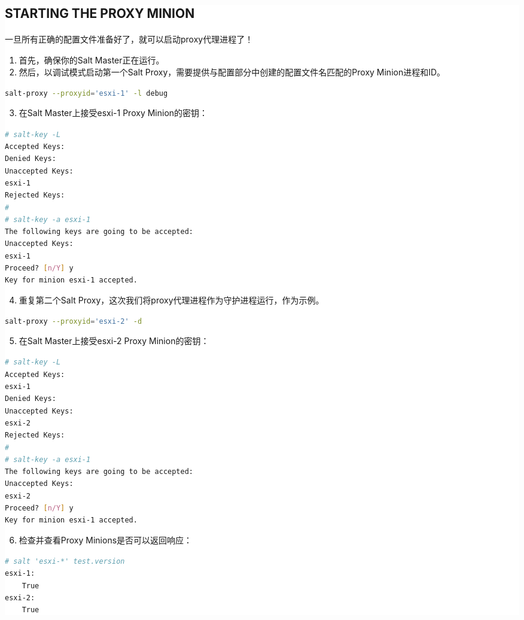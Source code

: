 ```yaml
```

## STARTING THE PROXY MINION
一旦所有正确的配置文件准备好了，就可以启动proxy代理进程了！

1. 首先，确保你的Salt Master正在运行。
2. 然后，以调试模式启动第一个Salt Proxy，需要提供与配置部分中创建的配置文件名匹配的Proxy Minion进程和ID。

```bash
salt-proxy --proxyid='esxi-1' -l debug
```
3. 在Salt Master上接受esxi-1 Proxy Minion的密钥：

```bash
# salt-key -L
Accepted Keys:
Denied Keys:
Unaccepted Keys:
esxi-1
Rejected Keys:
#
# salt-key -a esxi-1
The following keys are going to be accepted:
Unaccepted Keys:
esxi-1
Proceed? [n/Y] y
Key for minion esxi-1 accepted.
```
4. 重复第二个Salt Proxy，这次我们将proxy代理进程作为守护进程运行，作为示例。

```bash
salt-proxy --proxyid='esxi-2' -d
```
5. 在Salt Master上接受esxi-2 Proxy Minion的密钥：

```bash
# salt-key -L
Accepted Keys:
esxi-1
Denied Keys:
Unaccepted Keys:
esxi-2
Rejected Keys:
#
# salt-key -a esxi-1
The following keys are going to be accepted:
Unaccepted Keys:
esxi-2
Proceed? [n/Y] y
Key for minion esxi-1 accepted.
```
6. 检查并查看Proxy Minions是否可以返回响应：
```bash
# salt 'esxi-*' test.version
esxi-1:
    True
esxi-2:
    True
```
